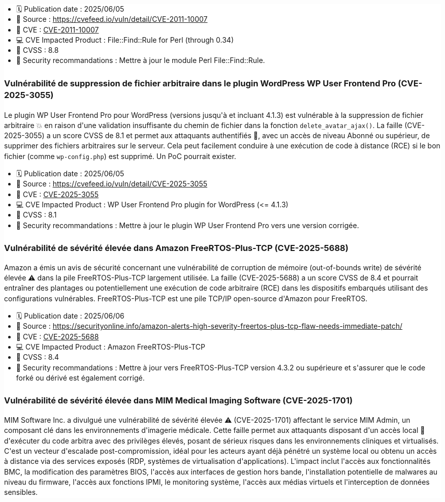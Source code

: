 * 🗓️ Publication date : 2025/06/05
* 📰 Source : https://cvefeed.io/vuln/detail/CVE-2011-10007
* 🐛 CVE : [CVE-2011-10007](https://cve.mitre.org/cgi-bin/cvename.cgi?name=CVE-2011-10007)
* 💻 CVE Impacted Product : File::Find::Rule for Perl (through 0.34)
* 💯 CVSS : 8.8
* 📜 Security recommandations : Mettre à jour le module Perl File::Find::Rule.

### <a name="vulnérabilité-de-suppression-de-fichier-arbitraire-dans-le-plugin-wordpress-wp-user-frontend-pro-cve-2025-3055"></a>Vulnérabilité de suppression de fichier arbitraire dans le plugin WordPress WP User Frontend Pro (CVE-2025-3055)
Le plugin WP User Frontend Pro pour WordPress (versions jusqu'à et incluant 4.1.3) est vulnérable à la suppression de fichier arbitraire 💥 en raison d'une validation insuffisante du chemin de fichier dans la fonction `delete_avatar_ajax()`. La faille (CVE-2025-3055) a un score CVSS de 8.1 et permet aux attaquants authentifiés 👤, avec un accès de niveau Abonné ou supérieur, de supprimer des fichiers arbitraires sur le serveur. Cela peut facilement conduire à une exécution de code à distance (RCE) si le bon fichier (comme `wp-config.php`) est supprimé. Un PoC pourrait exister.

* 🗓️ Publication date : 2025/06/05
* 📰 Source : https://cvefeed.io/vuln/detail/CVE-2025-3055
* 🐛 CVE : [CVE-2025-3055](https://cve.mitre.org/cgi-bin/cvename.cgi?name=CVE-2025-3055)
* 💻 CVE Impacted Product : WP User Frontend Pro plugin for WordPress (<= 4.1.3)
* 💯 CVSS : 8.1
* 📜 Security recommandations : Mettre à jour le plugin WP User Frontend Pro vers une version corrigée.

### <a name="vulnérabilité-de-sévérité-élevée-dans-amazon-freertos-plus-tcp-cve-2025-5688"></a>Vulnérabilité de sévérité élevée dans Amazon FreeRTOS-Plus-TCP (CVE-2025-5688)
Amazon a émis un avis de sécurité concernant une vulnérabilité de corruption de mémoire (out-of-bounds write) de sévérité élevée ⚠️ dans la pile FreeRTOS-Plus-TCP largement utilisée. La faille (CVE-2025-5688) a un score CVSS de 8.4 et pourrait entraîner des plantages ou potentiellement une exécution de code arbitraire (RCE) dans les dispositifs embarqués utilisant des configurations vulnérables. FreeRTOS-Plus-TCP est une pile TCP/IP open-source d'Amazon pour FreeRTOS.

* 🗓️ Publication date : 2025/06/06
* 📰 Source : https://securityonline.info/amazon-alerts-high-severity-freertos-plus-tcp-flaw-needs-immediate-patch/
* 🐛 CVE : [CVE-2025-5688](https://cve.mitre.org/cgi-bin/cvename.cgi?name=CVE-2025-5688)
* 💻 CVE Impacted Product : Amazon FreeRTOS-Plus-TCP
* 💯 CVSS : 8.4
* 📜 Security recommandations : Mettre à jour vers FreeRTOS-Plus-TCP version 4.3.2 ou supérieure et s'assurer que le code forké ou dérivé est également corrigé.

### <a name="vulnérabilité-de-sévérité-élevée-dans-mim-medical-imaging-software-cve-2025-1701"></a>Vulnérabilité de sévérité élevée dans MIM Medical Imaging Software (CVE-2025-1701)
MIM Software Inc. a divulgué une vulnérabilité de sévérité élevée ⚠️ (CVE-2025-1701) affectant le service MIM Admin, un composant clé dans les environnements d'imagerie médicale. Cette faille permet aux attaquants disposant d'un accès local 👤 d'exécuter du code arbitra avec des privilèges élevés, posant de sérieux risques dans les environnements cliniques et virtualisés. C'est un vecteur d'escalade post-compromission, idéal pour les acteurs ayant déjà pénétré un système local ou obtenu un accès à distance via des services exposés (RDP, systèmes de virtualisation d'applications). L'impact inclut l'accès aux fonctionnalités BMC, la modification des paramètres BIOS, l'accès aux interfaces de gestion hors bande, l'installation potentielle de malwares au niveau du firmware, l'accès aux fonctions IPMI, le monitoring système, l'accès aux médias virtuels et l'interception de données sensibles.

